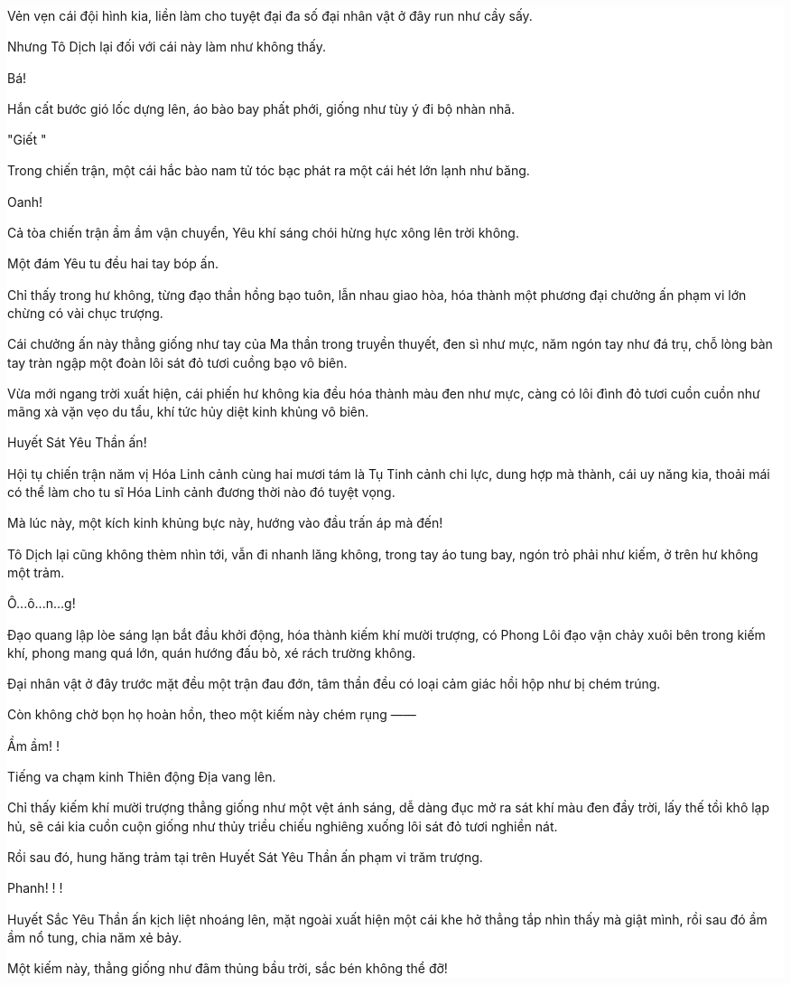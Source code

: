 Vẻn vẹn cái đội hình kia, liền làm cho tuyệt đại đa số đại nhân vật ở đây run như cầy sấy.

Nhưng Tô Dịch lại đối với cái này làm như không thấy.

Bá!

Hắn cất bước gió lốc dựng lên, áo bào bay phất phới, giống như tùy ý đi bộ nhàn nhã.

"Giết "

Trong chiến trận, một cái hắc bào nam tử tóc bạc phát ra một cái hét lớn lạnh như băng.

Oanh!

Cả tòa chiến trận ầm ầm vận chuyển, Yêu khí sáng chói hừng hực xông lên trời không.

Một đám Yêu tu đều hai tay bóp ấn.

Chỉ thấy trong hư không, từng đạo thần hồng bạo tuôn, lẫn nhau giao hòa, hóa thành một phương đại chưởng ấn phạm vi lớn chừng có vài chục trượng.

Cái chưởng ấn này thẳng giống như tay của Ma thần trong truyền thuyết, đen sì như mực, năm ngón tay như đá trụ, chỗ lòng bàn tay tràn ngập một đoàn lôi sát đỏ tươi cuồng bạo vô biên.

Vừa mới ngang trời xuất hiện, cái phiến hư không kia đều hóa thành màu đen như mực, càng có lôi đình đỏ tươi cuồn cuồn như mãng xà vặn vẹo du tẩu, khí tức hủy diệt kinh khủng vô biên.

Huyết Sát Yêu Thần ấn!

Hội tụ chiến trận năm vị Hóa Linh cảnh cùng hai mươi tám là Tụ Tinh cảnh chi lực, dung hợp mà thành, cái uy năng kia, thoải mái có thể làm cho tu sĩ Hóa Linh cảnh đương thời nào đó tuyệt vọng.

Mà lúc này, một kích kinh khủng bực này, hướng vào đầu trấn áp mà đến!

Tô Dịch lại cũng không thèm nhìn tới, vẫn đi nhanh lăng không, trong tay áo tung bay, ngón trỏ phải như kiếm, ở trên hư không một trảm.

Ô...ô...n...g!

Đạo quang lập lòe sáng lạn bắt đầu khởi động, hóa thành kiếm khí mười trượng, có Phong Lôi đạo vận chảy xuôi bên trong kiếm khí, phong mang quá lớn, quán hướng đấu bò, xé rách trường không.

Đại nhân vật ở đây trước mặt đều một trận đau đớn, tâm thần đều có loại cảm giác hồi hộp như bị chém trúng.

Còn không chờ bọn họ hoàn hồn, theo một kiếm này chém rụng ——

Ầm ầm! !

Tiếng va chạm kinh Thiên động Địa vang lên.

Chỉ thấy kiếm khí mười trượng thẳng giống như một vệt ánh sáng, dễ dàng đục mở ra sát khí màu đen đầy trời, lấy thế tồi khô lạp hủ, sẽ cái kia cuồn cuộn giống như thủy triều chiếu nghiêng xuống lôi sát đỏ tươi nghiền nát.

Rồi sau đó, hung hăng trảm tại trên Huyết Sát Yêu Thần ấn phạm vi trăm trượng.

Phanh! ! !

Huyết Sắc Yêu Thần ấn kịch liệt nhoáng lên, mặt ngoài xuất hiện một cái khe hở thẳng tắp nhìn thấy mà giật mình, rồi sau đó ầm ầm nổ tung, chia năm xẻ bảy.

Một kiếm này, thẳng giống như đâm thủng bầu trời, sắc bén không thể đỡ!
